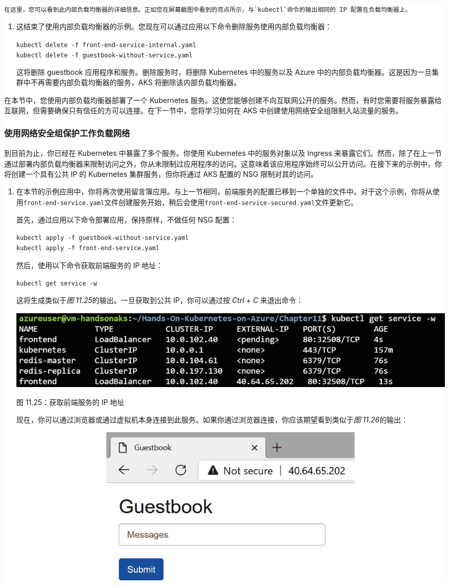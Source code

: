     在这里，您可以看到此内部负载均衡器的详细信息。正如您在屏幕截图中看到的亮点所示，与`kubectl`命令的输出相同的 IP 配置在负载均衡器上。

1.  这结束了使用内部负载均衡器的示例。您现在可以通过应用以下命令删除服务使用内部负载均衡器：

    ```
    kubectl delete -f front-end-service-internal.yaml
    kubectl delete -f guestbook-without-service.yaml
    ```

    这将删除 guestbook 应用程序和服务。删除服务时，将删除 Kubernetes 中的服务以及 Azure 中的内部负载均衡器。这是因为一旦集群中不再需要内部负载均衡器的服务，AKS 将删除该内部负载均衡器。

在本节中，您使用内部负载均衡器部署了一个 Kubernetes 服务。这使您能够创建不向互联网公开的服务。然而，有时您需要将服务暴露给互联网，但需要确保只有信任的方可以连接。在下一节中，您将学习如何在 AKS 中创建使用网络安全组限制入站流量的服务。

### 使用网络安全组保护工作负载网络

到目前为止，你已经在 Kubernetes 中暴露了多个服务。你使用 Kubernetes 中的服务对象以及 Ingress 来暴露它们。然而，除了在上一节通过部署内部负载均衡器来限制访问之外，你从未限制过应用程序的访问。这意味着该应用程序始终可以公开访问。在接下来的示例中，你将创建一个具有公共 IP 的 Kubernetes 集群服务，但你将通过 AKS 配置的 NSG 限制对其的访问。

1.  在本节的示例应用中，你将再次使用留言簿应用。与上一节相同，前端服务的配置已移到一个单独的文件中。对于这个示例，你将从使用`front-end-service.yaml`文件创建服务开始，稍后会使用`front-end-service-secured.yaml`文件更新它。

    首先，通过应用以下命令部署应用，保持原样，不做任何 NSG 配置：

    ```
    kubectl apply -f guestbook-without-service.yaml
    kubectl apply -f front-end-service.yaml
    ```

    然后，使用以下命令获取前端服务的 IP 地址：

    ```
    kubectl get service -w
    ```

    这将生成类似于*图 11.25*的输出。一旦获取到公共 IP，你可以通过按 *Ctrl + C* 来退出命令：

    ![获取前端服务的 IP 地址](img/B17338_11_25.jpg)

    图 11.25：获取前端服务的 IP 地址

    现在，你可以通过浏览器或通过虚拟机本身连接到此服务。如果你通过浏览器连接，你应该期望看到类似于*图 11.26*的输出：

    ![通过外部 IP 访问留言簿应用](img/B17338_11_26.jpg)
